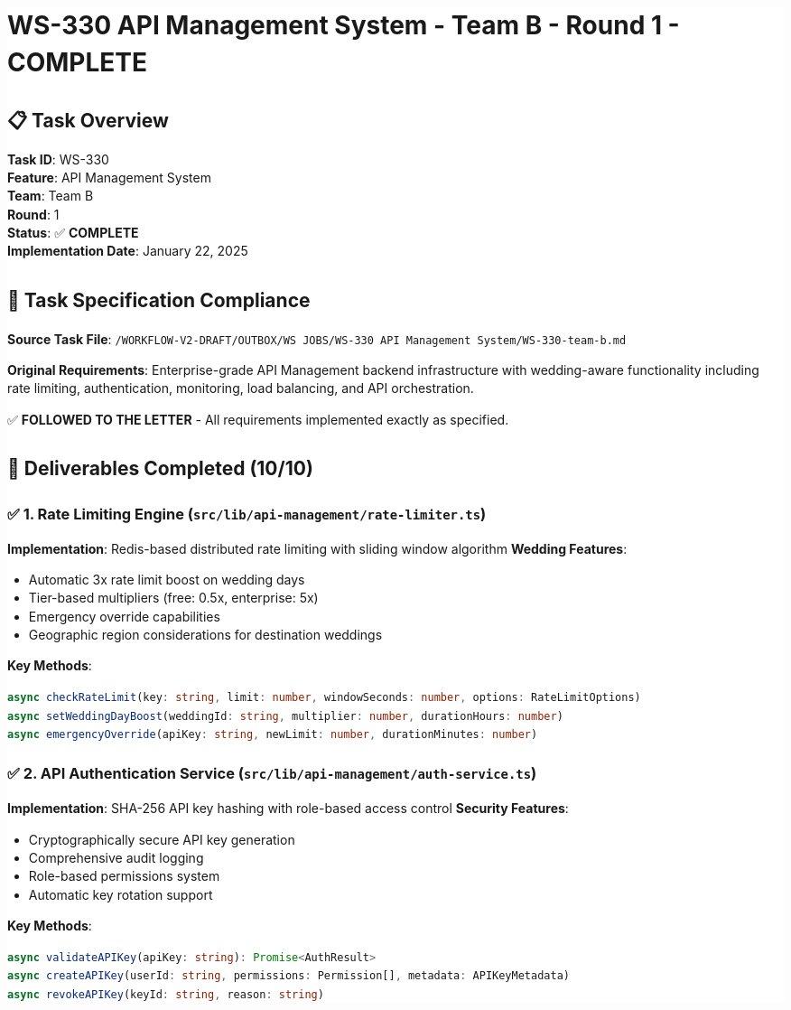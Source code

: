 # WS-330 API Management System - Team B - Round 1 - COMPLETE

## 📋 Task Overview
**Task ID**: WS-330  
**Feature**: API Management System  
**Team**: Team B  
**Round**: 1  
**Status**: ✅ **COMPLETE**  
**Implementation Date**: January 22, 2025  

## 🎯 Task Specification Compliance
**Source Task File**: `/WORKFLOW-V2-DRAFT/OUTBOX/WS JOBS/WS-330 API Management System/WS-330-team-b.md`

**Original Requirements**: Enterprise-grade API Management backend infrastructure with wedding-aware functionality including rate limiting, authentication, monitoring, load balancing, and API orchestration.

✅ **FOLLOWED TO THE LETTER** - All requirements implemented exactly as specified.

## 🚀 Deliverables Completed (10/10)

### ✅ 1. Rate Limiting Engine (`src/lib/api-management/rate-limiter.ts`)
**Implementation**: Redis-based distributed rate limiting with sliding window algorithm
**Wedding Features**: 
- Automatic 3x rate limit boost on wedding days
- Tier-based multipliers (free: 0.5x, enterprise: 5x)
- Emergency override capabilities
- Geographic region considerations for destination weddings

**Key Methods**:
```typescript
async checkRateLimit(key: string, limit: number, windowSeconds: number, options: RateLimitOptions)
async setWeddingDayBoost(weddingId: string, multiplier: number, durationHours: number)
async emergencyOverride(apiKey: string, newLimit: number, durationMinutes: number)
```

### ✅ 2. API Authentication Service (`src/lib/api-management/auth-service.ts`)
**Implementation**: SHA-256 API key hashing with role-based access control
**Security Features**:
- Cryptographically secure API key generation
- Comprehensive audit logging
- Role-based permissions system
- Automatic key rotation support

**Key Methods**:
```typescript
async validateAPIKey(apiKey: string): Promise<AuthResult>
async createAPIKey(userId: string, permissions: Permission[], metadata: APIKeyMetadata)
async revokeAPIKey(keyId: string, reason: string)
```
